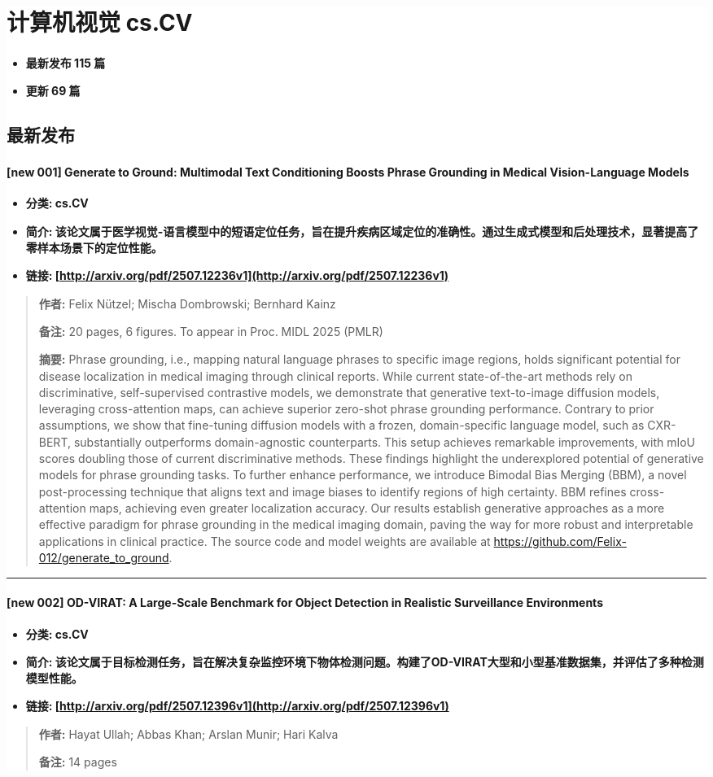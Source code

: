 # 计算机视觉 cs.CV

- **最新发布 115 篇**

- **更新 69 篇**

## 最新发布

#### [new 001] Generate to Ground: Multimodal Text Conditioning Boosts Phrase Grounding in Medical Vision-Language Models
- **分类: cs.CV**

- **简介: 该论文属于医学视觉-语言模型中的短语定位任务，旨在提升疾病区域定位的准确性。通过生成式模型和后处理技术，显著提高了零样本场景下的定位性能。**

- **链接: [http://arxiv.org/pdf/2507.12236v1](http://arxiv.org/pdf/2507.12236v1)**

> **作者:** Felix Nützel; Mischa Dombrowski; Bernhard Kainz
>
> **备注:** 20 pages, 6 figures. To appear in Proc. MIDL 2025 (PMLR)
>
> **摘要:** Phrase grounding, i.e., mapping natural language phrases to specific image regions, holds significant potential for disease localization in medical imaging through clinical reports. While current state-of-the-art methods rely on discriminative, self-supervised contrastive models, we demonstrate that generative text-to-image diffusion models, leveraging cross-attention maps, can achieve superior zero-shot phrase grounding performance. Contrary to prior assumptions, we show that fine-tuning diffusion models with a frozen, domain-specific language model, such as CXR-BERT, substantially outperforms domain-agnostic counterparts. This setup achieves remarkable improvements, with mIoU scores doubling those of current discriminative methods. These findings highlight the underexplored potential of generative models for phrase grounding tasks. To further enhance performance, we introduce Bimodal Bias Merging (BBM), a novel post-processing technique that aligns text and image biases to identify regions of high certainty. BBM refines cross-attention maps, achieving even greater localization accuracy. Our results establish generative approaches as a more effective paradigm for phrase grounding in the medical imaging domain, paving the way for more robust and interpretable applications in clinical practice. The source code and model weights are available at https://github.com/Felix-012/generate_to_ground.
>
---
#### [new 002] OD-VIRAT: A Large-Scale Benchmark for Object Detection in Realistic Surveillance Environments
- **分类: cs.CV**

- **简介: 该论文属于目标检测任务，旨在解决复杂监控环境下物体检测问题。构建了OD-VIRAT大型和小型基准数据集，并评估了多种检测模型性能。**

- **链接: [http://arxiv.org/pdf/2507.12396v1](http://arxiv.org/pdf/2507.12396v1)**

> **作者:** Hayat Ullah; Abbas Khan; Arslan Munir; Hari Kalva
>
> **备注:** 14 pages
>